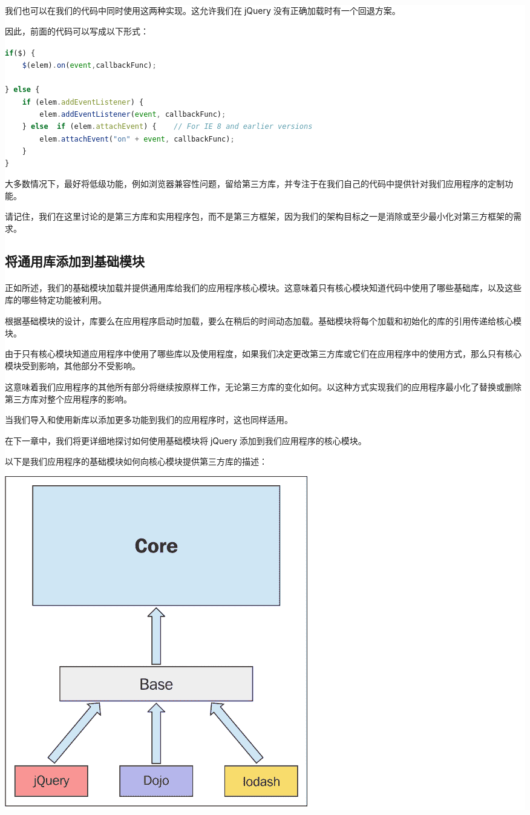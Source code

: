 我们也可以在我们的代码中同时使用这两种实现。这允许我们在 jQuery 没有正确加载时有一个回退方案。

因此，前面的代码可以写成以下形式：

```js
if($) {
    $(elem).on(event,callbackFunc);

} else {
    if (elem.addEventListener) {
        elem.addEventListener(event, callbackFunc);
    } else  if (elem.attachEvent) {    // For IE 8 and earlier versions
        elem.attachEvent("on" + event, callbackFunc);
    }
}   
```

大多数情况下，最好将低级功能，例如浏览器兼容性问题，留给第三方库，并专注于在我们自己的代码中提供针对我们应用程序的定制功能。

请记住，我们在这里讨论的是第三方库和实用程序包，而不是第三方框架，因为我们的架构目标之一是消除或至少最小化对第三方框架的需求。

## 将通用库添加到基础模块

正如所述，我们的基础模块加载并提供通用库给我们的应用程序核心模块。这意味着只有核心模块知道代码中使用了哪些基础库，以及这些库的哪些特定功能被利用。

根据基础模块的设计，库要么在应用程序启动时加载，要么在稍后的时间动态加载。基础模块将每个加载和初始化的库的引用传递给核心模块。

由于只有核心模块知道应用程序中使用了哪些库以及使用程度，如果我们决定更改第三方库或它们在应用程序中的使用方式，那么只有核心模块受到影响，其他部分不受影响。

这意味着我们应用程序的其他所有部分将继续按原样工作，无论第三方库的变化如何。以这种方式实现我们的应用程序最小化了替换或删除第三方库对整个应用程序的影响。

当我们导入和使用新库以添加更多功能到我们的应用程序时，这也同样适用。

在下一章中，我们将更详细地探讨如何使用基础模块将 jQuery 添加到我们应用程序的核心模块。

以下是我们应用程序的基础模块如何向核心模块提供第三方库的描述：

![将通用库添加到基础模块](img/B04910_07_02.jpg)
